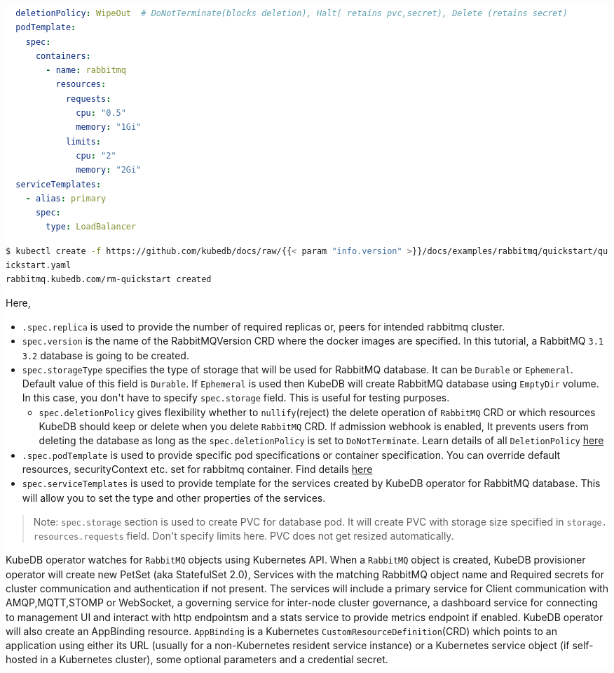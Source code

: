 ```yaml
  deletionPolicy: WipeOut  # DoNotTerminate(blocks deletion), Halt( retains pvc,secret), Delete (retains secret)
  podTemplate:
    spec:
      containers:
        - name: rabbitmq
          resources:
            requests:
              cpu: "0.5"
              memory: "1Gi"
            limits:
              cpu: "2"
              memory: "2Gi"
  serviceTemplates:
    - alias: primary
      spec:
        type: LoadBalancer
```

```bash
$ kubectl create -f https://github.com/kubedb/docs/raw/{{< param "info.version" >}}/docs/examples/rabbitmq/quickstart/quickstart.yaml
rabbitmq.kubedb.com/rm-quickstart created
```
Here,

- `.spec.replica` is used to provide the number of required replicas or, peers for intended rabbitmq cluster. 
- `spec.version` is the name of the RabbitMQVersion CRD where the docker images are specified. In this tutorial, a RabbitMQ `3.13.2` database is going to be created.
- `spec.storageType` specifies the type of storage that will be used for RabbitMQ database. It can be `Durable` or `Ephemeral`. Default value of this field is `Durable`. If `Ephemeral` is used then KubeDB will create RabbitMQ database using `EmptyDir` volume. In this case, you don't have to specify `spec.storage` field. This is useful for testing purposes.
  - `spec.deletionPolicy` gives flexibility whether to `nullify`(reject) the delete operation of `RabbitMQ` CRD or which resources KubeDB should keep or delete when you delete `RabbitMQ` CRD. If admission webhook is enabled, It prevents users from deleting the database as long as the `spec.deletionPolicy` is set to `DoNotTerminate`. Learn details of all `DeletionPolicy` [here](/docs/guides/rabbitmq/concepts/rabbitmq.md#specdeletionpolicy)
- `.spec.podTemplate` is used to provide specific pod specifications or container specification. You can override default resources, securityContext etc.  set for rabbitmq container. Find details [here](https://kubernetes.io/docs/reference/kubernetes-api/workload-resources/pod-v1/#PodSpec)
- `spec.serviceTemplates` is used to provide template for the services created by KubeDB operator for RabbitMQ database. This will allow you to set the type and other properties of the services.

> Note: `spec.storage` section is used to create PVC for database pod. It will create PVC with storage size specified in `storage.resources.requests` field. Don't specify limits here. PVC does not get resized automatically.

KubeDB operator watches for `RabbitMQ` objects using Kubernetes API. When a `RabbitMQ` object is created, KubeDB provisioner operator will create new PetSet (aka StatefulSet 2.0), Services with the matching RabbitMQ object name and Required secrets for cluster communication and authentication if not present. The services will include a primary service for Client communication with AMQP,MQTT,STOMP or WebSocket, a governing service for inter-node cluster governance, a dashboard service for connecting to management UI and interact with http endpointsm and a stats service to provide metrics endpoint if enabled. KubeDB operator will also create an AppBinding resource. `AppBinding` is a Kubernetes `CustomResourceDefinition`(CRD) which points to an application using either its URL (usually for a non-Kubernetes resident service instance) or a Kubernetes service object (if self-hosted in a Kubernetes cluster), some optional parameters and a credential secret.

